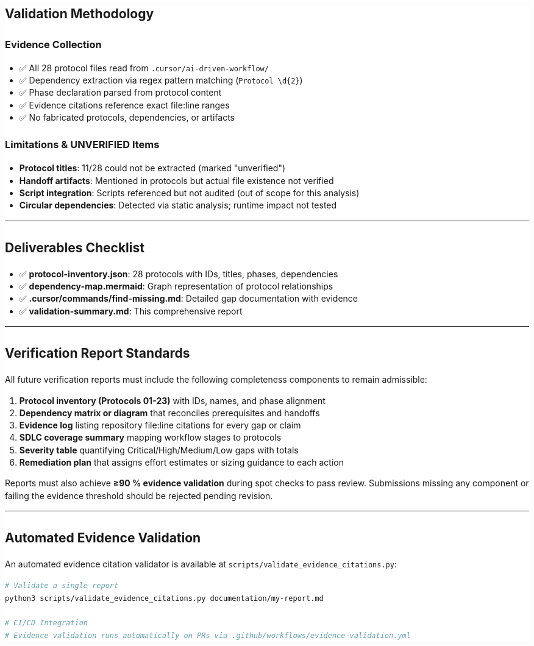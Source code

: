 
## Validation Methodology

### Evidence Collection
- ✅ All 28 protocol files read from `.cursor/ai-driven-workflow/`
- ✅ Dependency extraction via regex pattern matching (`Protocol \d{2}`)
- ✅ Phase declaration parsed from protocol content
- ✅ Evidence citations reference exact file:line ranges
- ✅ No fabricated protocols, dependencies, or artifacts

### Limitations & UNVERIFIED Items
- **Protocol titles**: 11/28 could not be extracted (marked "unverified")
- **Handoff artifacts**: Mentioned in protocols but actual file existence not verified
- **Script integration**: Scripts referenced but not audited (out of scope for this analysis)
- **Circular dependencies**: Detected via static analysis; runtime impact not tested

---

## Deliverables Checklist

- ✅ **protocol-inventory.json**: 28 protocols with IDs, titles, phases, dependencies
- ✅ **dependency-map.mermaid**: Graph representation of protocol relationships
- ✅ **.cursor/commands/find-missing.md**: Detailed gap documentation with evidence
- ✅ **validation-summary.md**: This comprehensive report

---

## Verification Report Standards

All future verification reports must include the following completeness components to remain admissible:

1. **Protocol inventory (Protocols 01-23)** with IDs, names, and phase alignment
2. **Dependency matrix or diagram** that reconciles prerequisites and handoffs
3. **Evidence log** listing repository file:line citations for every gap or claim
4. **SDLC coverage summary** mapping workflow stages to protocols
5. **Severity table** quantifying Critical/High/Medium/Low gaps with totals
6. **Remediation plan** that assigns effort estimates or sizing guidance to each action

Reports must also achieve **≥90 % evidence validation** during spot checks to pass review. Submissions missing any component or failing the evidence threshold should be rejected pending revision.

---

## Automated Evidence Validation

An automated evidence citation validator is available at `scripts/validate_evidence_citations.py`:

```bash
# Validate a single report
python3 scripts/validate_evidence_citations.py documentation/my-report.md

# CI/CD Integration
# Evidence validation runs automatically on PRs via .github/workflows/evidence-validation.yml
```
